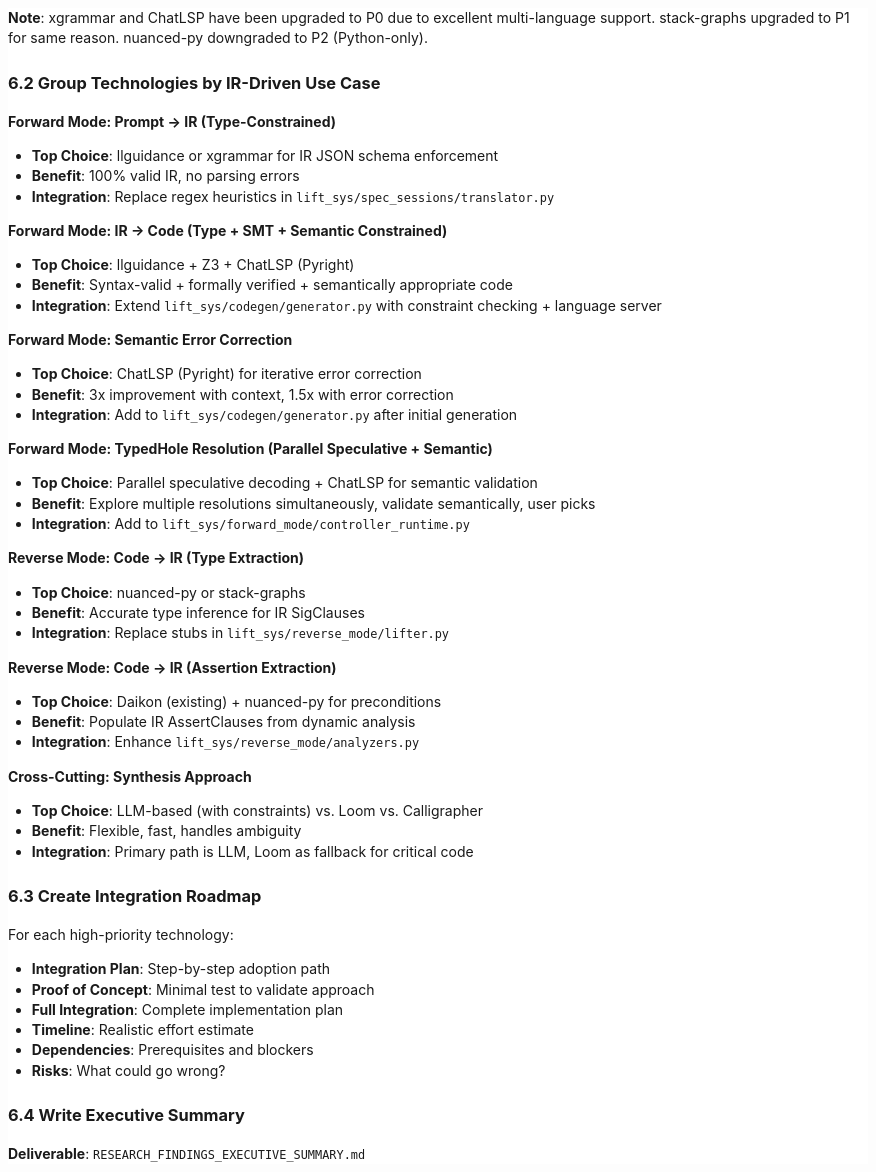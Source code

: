 **Note**: xgrammar and ChatLSP have been upgraded to P0 due to excellent multi-language support. stack-graphs upgraded to P1 for same reason. nuanced-py downgraded to P2 (Python-only).

### 6.2 Group Technologies by IR-Driven Use Case

**Forward Mode: Prompt → IR (Type-Constrained)**
- **Top Choice**: llguidance or xgrammar for IR JSON schema enforcement
- **Benefit**: 100% valid IR, no parsing errors
- **Integration**: Replace regex heuristics in `lift_sys/spec_sessions/translator.py`

**Forward Mode: IR → Code (Type + SMT + Semantic Constrained)**
- **Top Choice**: llguidance + Z3 + ChatLSP (Pyright)
- **Benefit**: Syntax-valid + formally verified + semantically appropriate code
- **Integration**: Extend `lift_sys/codegen/generator.py` with constraint checking + language server

**Forward Mode: Semantic Error Correction**
- **Top Choice**: ChatLSP (Pyright) for iterative error correction
- **Benefit**: 3x improvement with context, 1.5x with error correction
- **Integration**: Add to `lift_sys/codegen/generator.py` after initial generation

**Forward Mode: TypedHole Resolution (Parallel Speculative + Semantic)**
- **Top Choice**: Parallel speculative decoding + ChatLSP for semantic validation
- **Benefit**: Explore multiple resolutions simultaneously, validate semantically, user picks
- **Integration**: Add to `lift_sys/forward_mode/controller_runtime.py`

**Reverse Mode: Code → IR (Type Extraction)**
- **Top Choice**: nuanced-py or stack-graphs
- **Benefit**: Accurate type inference for IR SigClauses
- **Integration**: Replace stubs in `lift_sys/reverse_mode/lifter.py`

**Reverse Mode: Code → IR (Assertion Extraction)**
- **Top Choice**: Daikon (existing) + nuanced-py for preconditions
- **Benefit**: Populate IR AssertClauses from dynamic analysis
- **Integration**: Enhance `lift_sys/reverse_mode/analyzers.py`

**Cross-Cutting: Synthesis Approach**
- **Top Choice**: LLM-based (with constraints) vs. Loom vs. Calligrapher
- **Benefit**: Flexible, fast, handles ambiguity
- **Integration**: Primary path is LLM, Loom as fallback for critical code

### 6.3 Create Integration Roadmap

For each high-priority technology:
- **Integration Plan**: Step-by-step adoption path
- **Proof of Concept**: Minimal test to validate approach
- **Full Integration**: Complete implementation plan
- **Timeline**: Realistic effort estimate
- **Dependencies**: Prerequisites and blockers
- **Risks**: What could go wrong?

### 6.4 Write Executive Summary

**Deliverable**: `RESEARCH_FINDINGS_EXECUTIVE_SUMMARY.md`
